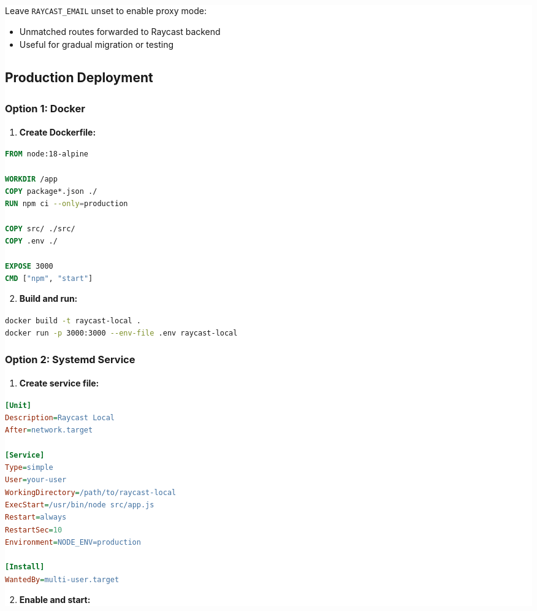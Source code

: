Leave `RAYCAST_EMAIL` unset to enable proxy mode:

- Unmatched routes forwarded to Raycast backend
- Useful for gradual migration or testing

## Production Deployment

### Option 1: Docker

1. **Create Dockerfile:**

```dockerfile
FROM node:18-alpine

WORKDIR /app
COPY package*.json ./
RUN npm ci --only=production

COPY src/ ./src/
COPY .env ./

EXPOSE 3000
CMD ["npm", "start"]
```

2. **Build and run:**

```bash
docker build -t raycast-local .
docker run -p 3000:3000 --env-file .env raycast-local
```

### Option 2: Systemd Service

1. **Create service file:**

```ini
[Unit]
Description=Raycast Local
After=network.target

[Service]
Type=simple
User=your-user
WorkingDirectory=/path/to/raycast-local
ExecStart=/usr/bin/node src/app.js
Restart=always
RestartSec=10
Environment=NODE_ENV=production

[Install]
WantedBy=multi-user.target
```

2. **Enable and start:**

